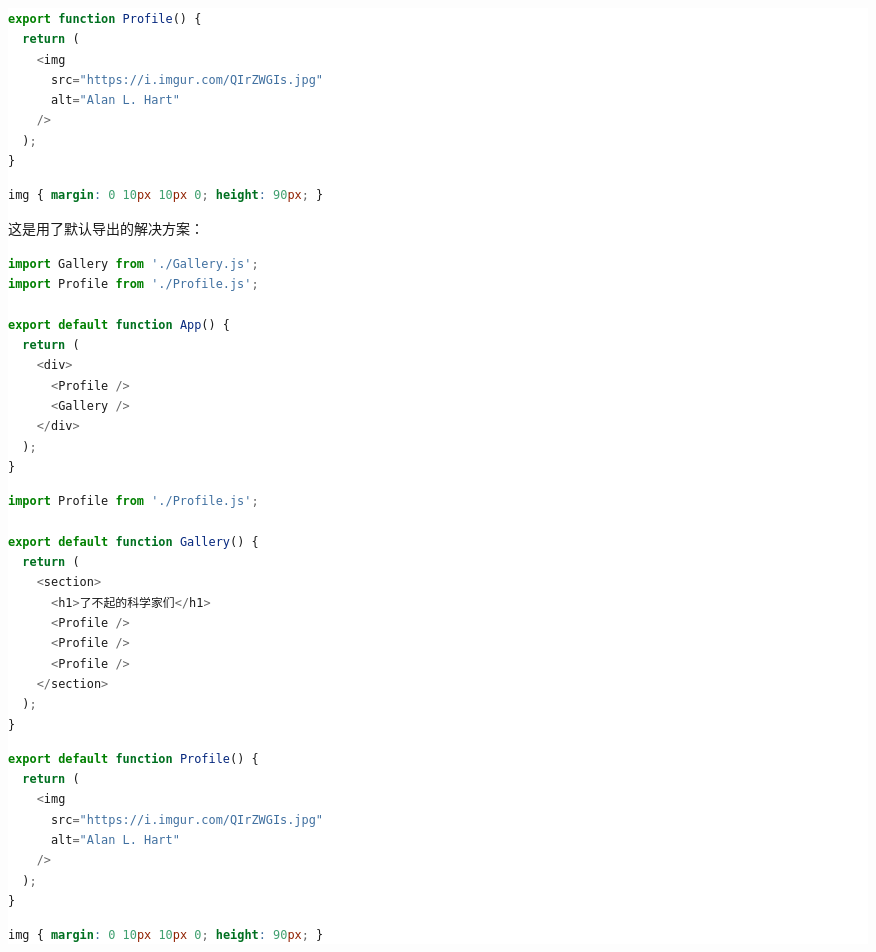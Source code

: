 ```js Profile.js
export function Profile() {
  return (
    <img
      src="https://i.imgur.com/QIrZWGIs.jpg"
      alt="Alan L. Hart"
    />
  );
}
```

```css
img { margin: 0 10px 10px 0; height: 90px; }
```

</Sandpack>

这是用了默认导出的解决方案：

<Sandpack>

```js App.js
import Gallery from './Gallery.js';
import Profile from './Profile.js';

export default function App() {
  return (
    <div>
      <Profile />
      <Gallery />
    </div>
  );
}
```

```js Gallery.js
import Profile from './Profile.js';

export default function Gallery() {
  return (
    <section>
      <h1>了不起的科学家们</h1>
      <Profile />
      <Profile />
      <Profile />
    </section>
  );
}
```

```js Profile.js
export default function Profile() {
  return (
    <img
      src="https://i.imgur.com/QIrZWGIs.jpg"
      alt="Alan L. Hart"
    />
  );
}
```

```css
img { margin: 0 10px 10px 0; height: 90px; }
```

</Sandpack>

</Solution>

</Challenges>
